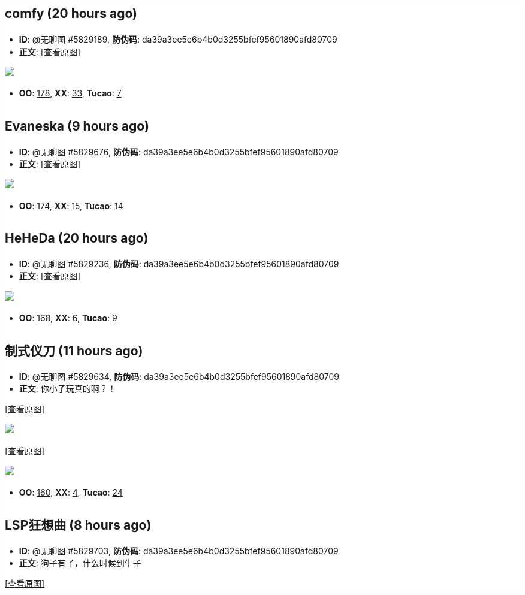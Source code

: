 ## comfy (20 hours ago) 

- **ID**: @无聊图 #5829189, **防伪码**: da39a3ee5e6b4b0d3255bfef95601890afd80709
- **正文**: [[查看原图]](//img.toto.im/large/007PzuWjgy1hxc1ypk5ibj30r20ay3ze.jpg)  

![](https://img.toto.im/mw600/007PzuWjgy1hxc1ypk5ibj30r20ay3ze.jpg)
- **OO**: [178](https://jandan.net/t/5829189#tucao-like), **XX**: [33](https://jandan.net/t/5829189#tucao-unlike), **Tucao**: [7](https://jandan.net/t/5829189#tucao-list)

## Evaneska (9 hours ago) 

- **ID**: @无聊图 #5829676, **防伪码**: da39a3ee5e6b4b0d3255bfef95601890afd80709
- **正文**: [[查看原图]](//img.toto.im/large/008F0GIEly1hxesphf3i6j30u05zm1kx.jpg)  

![](https://img.toto.im/mw600/008F0GIEly1hxesphf3i6j30u05zm1kx.jpg)
- **OO**: [174](https://jandan.net/t/5829676#tucao-like), **XX**: [15](https://jandan.net/t/5829676#tucao-unlike), **Tucao**: [14](https://jandan.net/t/5829676#tucao-list)

## HeHeDa (20 hours ago) 

- **ID**: @无聊图 #5829236, **防伪码**: da39a3ee5e6b4b0d3255bfef95601890afd80709
- **正文**: [[查看原图]](//img.toto.im/large/008F0GIEly1hxeai23ivyj30rd0zk78t.jpg)  

![](https://img.toto.im/mw600/008F0GIEly1hxeai23ivyj30rd0zk78t.jpg)
- **OO**: [168](https://jandan.net/t/5829236#tucao-like), **XX**: [6](https://jandan.net/t/5829236#tucao-unlike), **Tucao**: [9](https://jandan.net/t/5829236#tucao-list)

## 制式仪刀 (11 hours ago) 

- **ID**: @无聊图 #5829634, **防伪码**: da39a3ee5e6b4b0d3255bfef95601890afd80709
- **正文**: 你小子玩真的啊？！  


[[查看原图]](//img.toto.im/large/008F0GIEly1hxeq5kdrdvj30u04e4n75.jpg)  

![](https://img.toto.im/mw600/008F0GIEly1hxeq5kdrdvj30u04e4n75.jpg)  


[[查看原图]](//img.toto.im/large/008F0GIEly1hxeq4vsqmyj30zo25610o.jpg)  

![](https://img.toto.im/mw600/008F0GIEly1hxeq4vsqmyj30zo25610o.jpg)
- **OO**: [160](https://jandan.net/t/5829634#tucao-like), **XX**: [4](https://jandan.net/t/5829634#tucao-unlike), **Tucao**: [24](https://jandan.net/t/5829634#tucao-list)

## LSP狂想曲 (8 hours ago) 

- **ID**: @无聊图 #5829703, **防伪码**: da39a3ee5e6b4b0d3255bfef95601890afd80709
- **正文**: 狗子有了，什么时候到牛子  


[[查看原图]](//img.toto.im/large/008F0GIEly1hxeulmd74pj30sm1hcgq0.jpg)  
